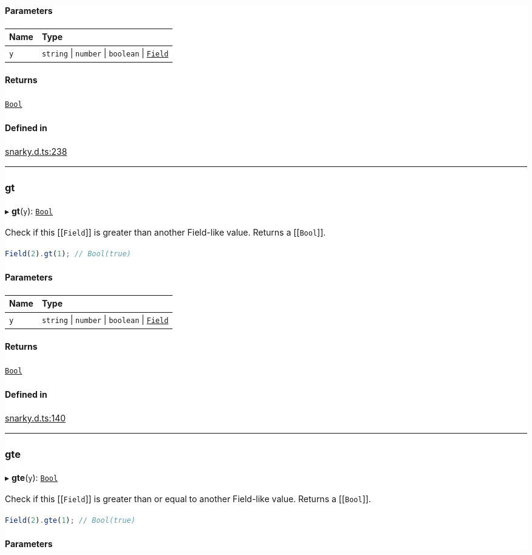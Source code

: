 #### Parameters

| Name | Type |
| :------ | :------ |
| `y` | `string` \| `number` \| `boolean` \| [`Field`](Field.md) |

#### Returns

[`Bool`](Bool.md)

#### Defined in

[snarky.d.ts:238](https://github.com/o1-labs/snarkyjs/blob/97ce1bc/src/snarky.d.ts#L238)

___

### gt

▸ **gt**(`y`): [`Bool`](Bool.md)

Check if this [[`Field`]] is greater than another Field-like value.
Returns a [[`Bool`]].

```ts
Field(2).gt(1); // Bool(true)
```

#### Parameters

| Name | Type |
| :------ | :------ |
| `y` | `string` \| `number` \| `boolean` \| [`Field`](Field.md) |

#### Returns

[`Bool`](Bool.md)

#### Defined in

[snarky.d.ts:140](https://github.com/o1-labs/snarkyjs/blob/97ce1bc/src/snarky.d.ts#L140)

___

### gte

▸ **gte**(`y`): [`Bool`](Bool.md)

Check if this [[`Field`]] is greater than or equal to another Field-like value.
Returns a [[`Bool`]].

```ts
Field(2).gte(1); // Bool(true)
```

#### Parameters
